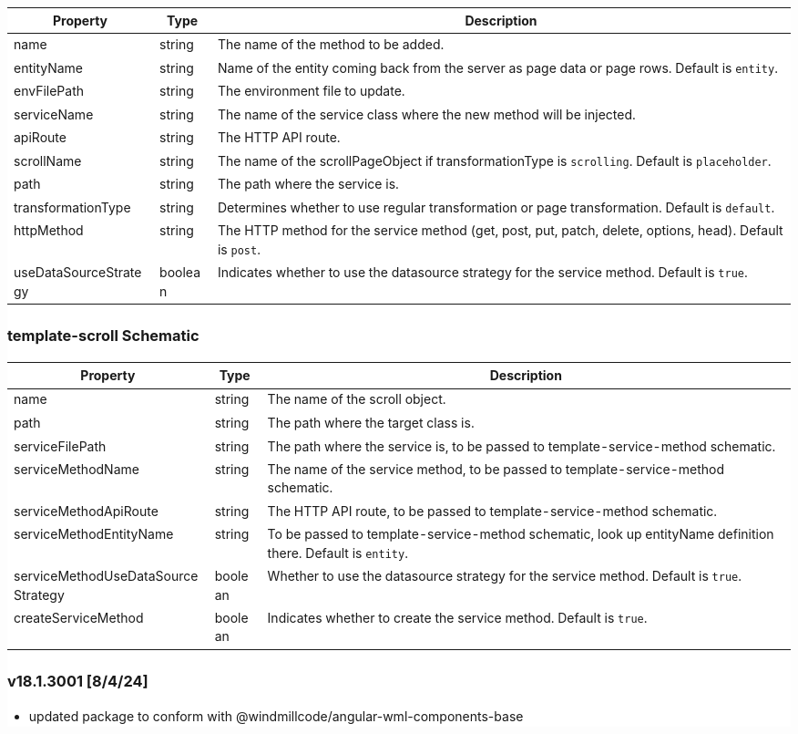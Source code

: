 









<table><thead><tr><th>Property</th><th>Type</th><th>Description</th></tr></thead><tbody><tr><td>name</td><td>string</td><td>The name of the method to be added.</td></tr><tr><td>entityName</td><td>string</td><td>Name of the entity coming back from the server as page data or page rows. Default is <code dir="auto">entity</code>.</td></tr><tr><td>envFilePath</td><td>string</td><td>The environment file to update.</td></tr><tr><td>serviceName</td><td>string</td><td>The name of the service class where the new method will be injected.</td></tr><tr><td>apiRoute</td><td>string</td><td>The HTTP API route.</td></tr><tr><td>scrollName</td><td>string</td><td>The name of the scrollPageObject if transformationType is <code dir="auto">scrolling</code>. Default is <code dir="auto">placeholder</code>.</td></tr><tr><td>path</td><td>string</td><td>The path where the service is.</td></tr><tr><td>transformationType</td><td>string</td><td>Determines whether to use regular transformation or page transformation. Default is <code dir="auto">default</code>.</td></tr><tr><td>httpMethod</td><td>string</td><td>The HTTP method for the service method (get, post, put, patch, delete, options, head). Default is <code dir="auto">post</code>.</td></tr><tr><td>useDataSourceStrategy</td><td>boolean</td><td>Indicates whether to use the datasource strategy for the service method. Default is <code dir="auto">true</code>.</td></tr></tbody></table>
<h3 id="template-scroll-schematic">template-scroll Schematic</h3>


















































<table><thead><tr><th>Property</th><th>Type</th><th>Description</th></tr></thead><tbody><tr><td>name</td><td>string</td><td>The name of the scroll object.</td></tr><tr><td>path</td><td>string</td><td>The path where the target class is.</td></tr><tr><td>serviceFilePath</td><td>string</td><td>The path where the service is, to be passed to template-service-method schematic.</td></tr><tr><td>serviceMethodName</td><td>string</td><td>The name of the service method, to be passed to template-service-method schematic.</td></tr><tr><td>serviceMethodApiRoute</td><td>string</td><td>The HTTP API route, to be passed to template-service-method schematic.</td></tr><tr><td>serviceMethodEntityName</td><td>string</td><td>To be passed to template-service-method schematic, look up entityName definition there. Default is <code dir="auto">entity</code>.</td></tr><tr><td>serviceMethodUseDataSourceStrategy</td><td>boolean</td><td>Whether to use the datasource strategy for the service method. Default is <code dir="auto">true</code>.</td></tr><tr><td>createServiceMethod</td><td>boolean</td><td>Indicates whether to create the service method. Default is <code dir="auto">true</code>.</td></tr></tbody></table>
<h3 id="v1813001-8424">v18.1.3001 [8/4/24]</h3>
<ul>
<li>updated package to conform with @windmillcode/angular-wml-components-base</li>